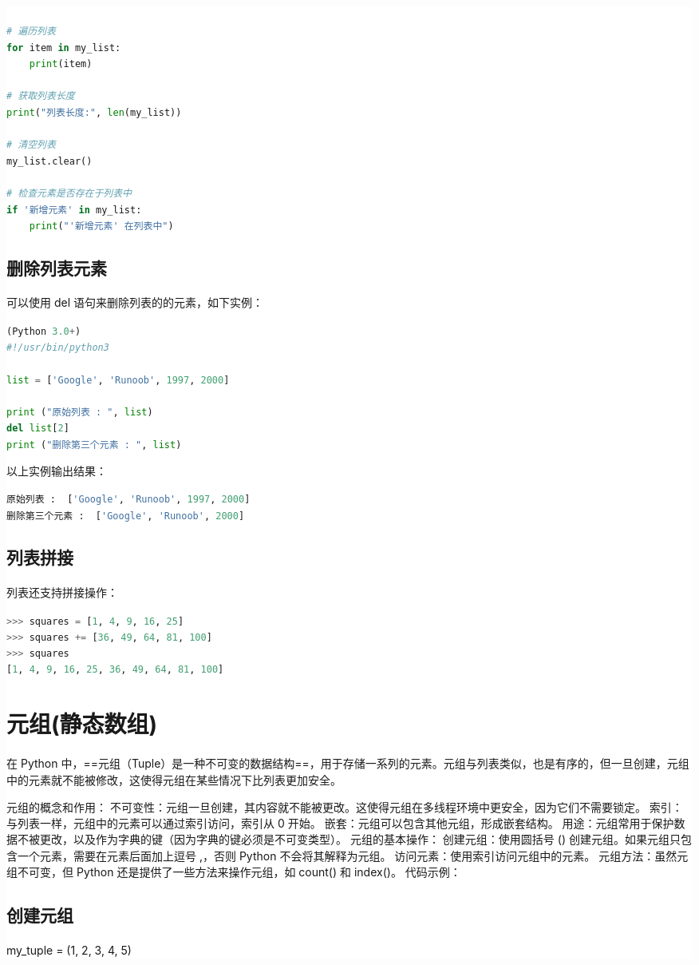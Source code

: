 ```python

# 遍历列表
for item in my_list:
    print(item)

# 获取列表长度
print("列表长度:", len(my_list))

# 清空列表
my_list.clear()

# 检查元素是否存在于列表中
if '新增元素' in my_list:
    print("'新增元素' 在列表中")
```

## 删除列表元素

可以使用 del 语句来删除列表的的元素，如下实例：
```python
(Python 3.0+)
#!/usr/bin/python3
 
list = ['Google', 'Runoob', 1997, 2000]
 
print ("原始列表 : ", list)
del list[2]
print ("删除第三个元素 : ", list)
```
以上实例输出结果：
```python
原始列表 :  ['Google', 'Runoob', 1997, 2000]
删除第三个元素 :  ['Google', 'Runoob', 2000]
```

## 列表拼接
列表还支持拼接操作：
```python
>>> squares = [1, 4, 9, 16, 25]
>>> squares += [36, 49, 64, 81, 100]
>>> squares
[1, 4, 9, 16, 25, 36, 49, 64, 81, 100]
```
# 元组(静态数组)
在 Python 中，==元组（Tuple）是一种不可变的数据结构==，用于存储一系列的元素。元组与列表类似，也是有序的，但一旦创建，元组中的元素就不能被修改，这使得元组在某些情况下比列表更加安全。

元组的概念和作用：
不可变性：元组一旦创建，其内容就不能被更改。这使得元组在多线程环境中更安全，因为它们不需要锁定。
索引：与列表一样，元组中的元素可以通过索引访问，索引从 0 开始。
嵌套：元组可以包含其他元组，形成嵌套结构。
用途：元组常用于保护数据不被更改，以及作为字典的键（因为字典的键必须是不可变类型）。
元组的基本操作：
创建元组：使用圆括号 () 创建元组。如果元组只包含一个元素，需要在元素后面加上逗号 ,，否则 Python 不会将其解释为元组。
访问元素：使用索引访问元组中的元素。
元组方法：虽然元组不可变，但 Python 还是提供了一些方法来操作元组，如 count() 和 index()。
代码示例：
## 创建元组
my_tuple = (1, 2, 3, 4, 5)
